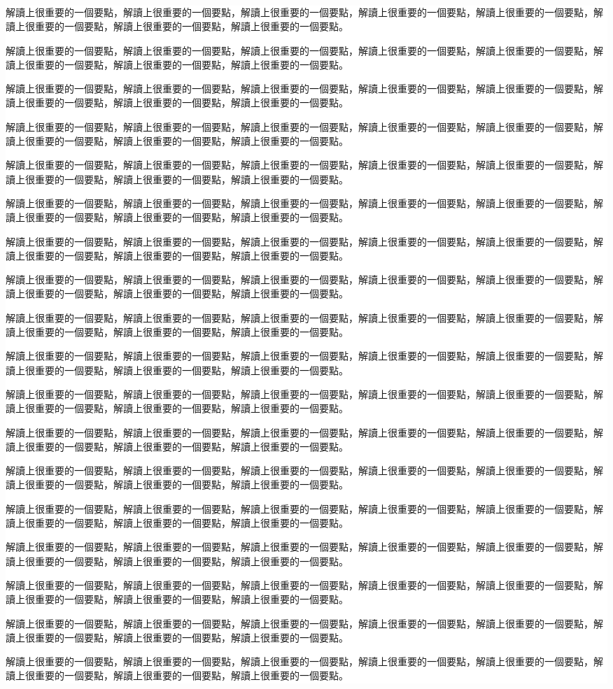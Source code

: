 解讀上很重要的一個要點，解讀上很重要的一個要點，解讀上很重要的一個要點，解讀上很重要的一個要點，解讀上很重要的一個要點，解讀上很重要的一個要點，解讀上很重要的一個要點，解讀上很重要的一個要點。

解讀上很重要的一個要點，解讀上很重要的一個要點，解讀上很重要的一個要點，解讀上很重要的一個要點，解讀上很重要的一個要點，解讀上很重要的一個要點，解讀上很重要的一個要點，解讀上很重要的一個要點。

解讀上很重要的一個要點，解讀上很重要的一個要點，解讀上很重要的一個要點，解讀上很重要的一個要點，解讀上很重要的一個要點，解讀上很重要的一個要點，解讀上很重要的一個要點，解讀上很重要的一個要點。

解讀上很重要的一個要點，解讀上很重要的一個要點，解讀上很重要的一個要點，解讀上很重要的一個要點，解讀上很重要的一個要點，解讀上很重要的一個要點，解讀上很重要的一個要點，解讀上很重要的一個要點。

解讀上很重要的一個要點，解讀上很重要的一個要點，解讀上很重要的一個要點，解讀上很重要的一個要點，解讀上很重要的一個要點，解讀上很重要的一個要點，解讀上很重要的一個要點，解讀上很重要的一個要點。

解讀上很重要的一個要點，解讀上很重要的一個要點，解讀上很重要的一個要點，解讀上很重要的一個要點，解讀上很重要的一個要點，解讀上很重要的一個要點，解讀上很重要的一個要點，解讀上很重要的一個要點。

解讀上很重要的一個要點，解讀上很重要的一個要點，解讀上很重要的一個要點，解讀上很重要的一個要點，解讀上很重要的一個要點，解讀上很重要的一個要點，解讀上很重要的一個要點，解讀上很重要的一個要點。

解讀上很重要的一個要點，解讀上很重要的一個要點，解讀上很重要的一個要點，解讀上很重要的一個要點，解讀上很重要的一個要點，解讀上很重要的一個要點，解讀上很重要的一個要點，解讀上很重要的一個要點。

解讀上很重要的一個要點，解讀上很重要的一個要點，解讀上很重要的一個要點，解讀上很重要的一個要點，解讀上很重要的一個要點，解讀上很重要的一個要點，解讀上很重要的一個要點，解讀上很重要的一個要點。

解讀上很重要的一個要點，解讀上很重要的一個要點，解讀上很重要的一個要點，解讀上很重要的一個要點，解讀上很重要的一個要點，解讀上很重要的一個要點，解讀上很重要的一個要點，解讀上很重要的一個要點。

解讀上很重要的一個要點，解讀上很重要的一個要點，解讀上很重要的一個要點，解讀上很重要的一個要點，解讀上很重要的一個要點，解讀上很重要的一個要點，解讀上很重要的一個要點，解讀上很重要的一個要點。

解讀上很重要的一個要點，解讀上很重要的一個要點，解讀上很重要的一個要點，解讀上很重要的一個要點，解讀上很重要的一個要點，解讀上很重要的一個要點，解讀上很重要的一個要點，解讀上很重要的一個要點。

解讀上很重要的一個要點，解讀上很重要的一個要點，解讀上很重要的一個要點，解讀上很重要的一個要點，解讀上很重要的一個要點，解讀上很重要的一個要點，解讀上很重要的一個要點，解讀上很重要的一個要點。

解讀上很重要的一個要點，解讀上很重要的一個要點，解讀上很重要的一個要點，解讀上很重要的一個要點，解讀上很重要的一個要點，解讀上很重要的一個要點，解讀上很重要的一個要點，解讀上很重要的一個要點。

解讀上很重要的一個要點，解讀上很重要的一個要點，解讀上很重要的一個要點，解讀上很重要的一個要點，解讀上很重要的一個要點，解讀上很重要的一個要點，解讀上很重要的一個要點，解讀上很重要的一個要點。

解讀上很重要的一個要點，解讀上很重要的一個要點，解讀上很重要的一個要點，解讀上很重要的一個要點，解讀上很重要的一個要點，解讀上很重要的一個要點，解讀上很重要的一個要點，解讀上很重要的一個要點。

解讀上很重要的一個要點，解讀上很重要的一個要點，解讀上很重要的一個要點，解讀上很重要的一個要點，解讀上很重要的一個要點，解讀上很重要的一個要點，解讀上很重要的一個要點，解讀上很重要的一個要點。

解讀上很重要的一個要點，解讀上很重要的一個要點，解讀上很重要的一個要點，解讀上很重要的一個要點，解讀上很重要的一個要點，解讀上很重要的一個要點，解讀上很重要的一個要點，解讀上很重要的一個要點。

